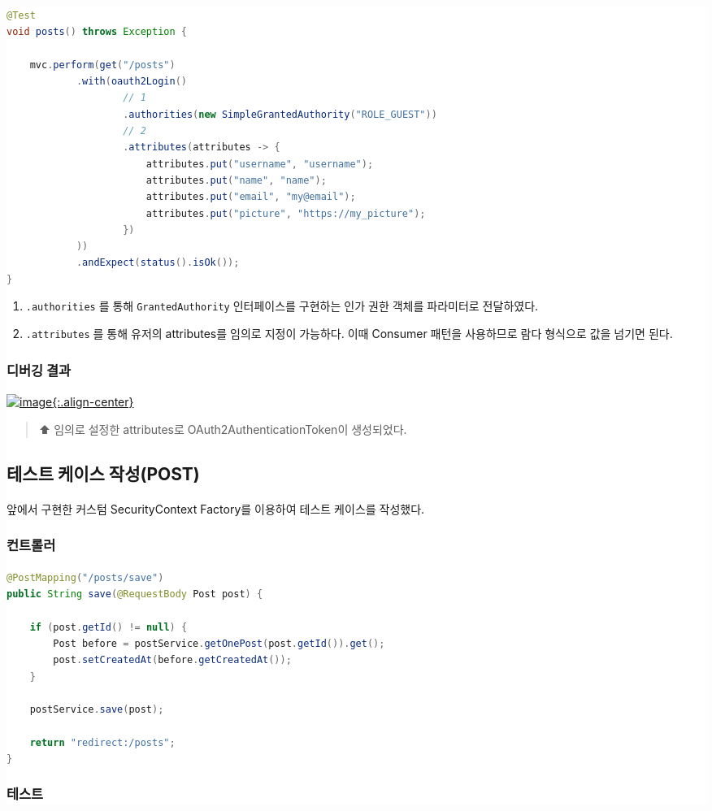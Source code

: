 ```java
@Test
void posts() throws Exception {

    mvc.perform(get("/posts")
            .with(oauth2Login()
                    // 1
                    .authorities(new SimpleGrantedAuthority("ROLE_GUEST"))
                    // 2
                    .attributes(attributes -> {
                        attributes.put("username", "username");
                        attributes.put("name", "name");
                        attributes.put("email", "my@email");
                        attributes.put("picture", "https://my_picture");
                    })
            ))
            .andExpect(status().isOk());
}
```

1. `.authorities` 를 통해 `GrantedAuthority` 인터페이스를 구현하는 인가 권한 객체를 파라미터로 전달하였다.

2. `.attributes` 를 통해 유저의 attributes를 임의로 지정이 가능하다. 이때 Consumer 패턴을 사용하므로 람다 형식으로 값을 넘기면 된다.

### 디버깅 결과

[![image](https://user-images.githubusercontent.com/69145799/123545964-b7e0e400-d795-11eb-9acc-609440f7e1c0.png){:.align-center}](https://user-images.githubusercontent.com/69145799/123545964-b7e0e400-d795-11eb-9acc-609440f7e1c0.png)

> ⬆ 임의로 설정한 attributes로 OAuth2AuthenticationToken이 생성되었다.

## 테스트 케이스 작성(POST)

앞에서 구현한 커스텀 SecurityContext Factory를 이용하여 테스트 케이스를 작성했다.

### 컨트롤러 

```java
@PostMapping("/posts/save")
public String save(@RequestBody Post post) {

    if (post.getId() != null) {
        Post before = postService.getOnePost(post.getId()).get();
        post.setCreatedAt(before.getCreatedAt());
    }

    postService.save(post);

    return "redirect:/posts";
}
```

### 테스트
